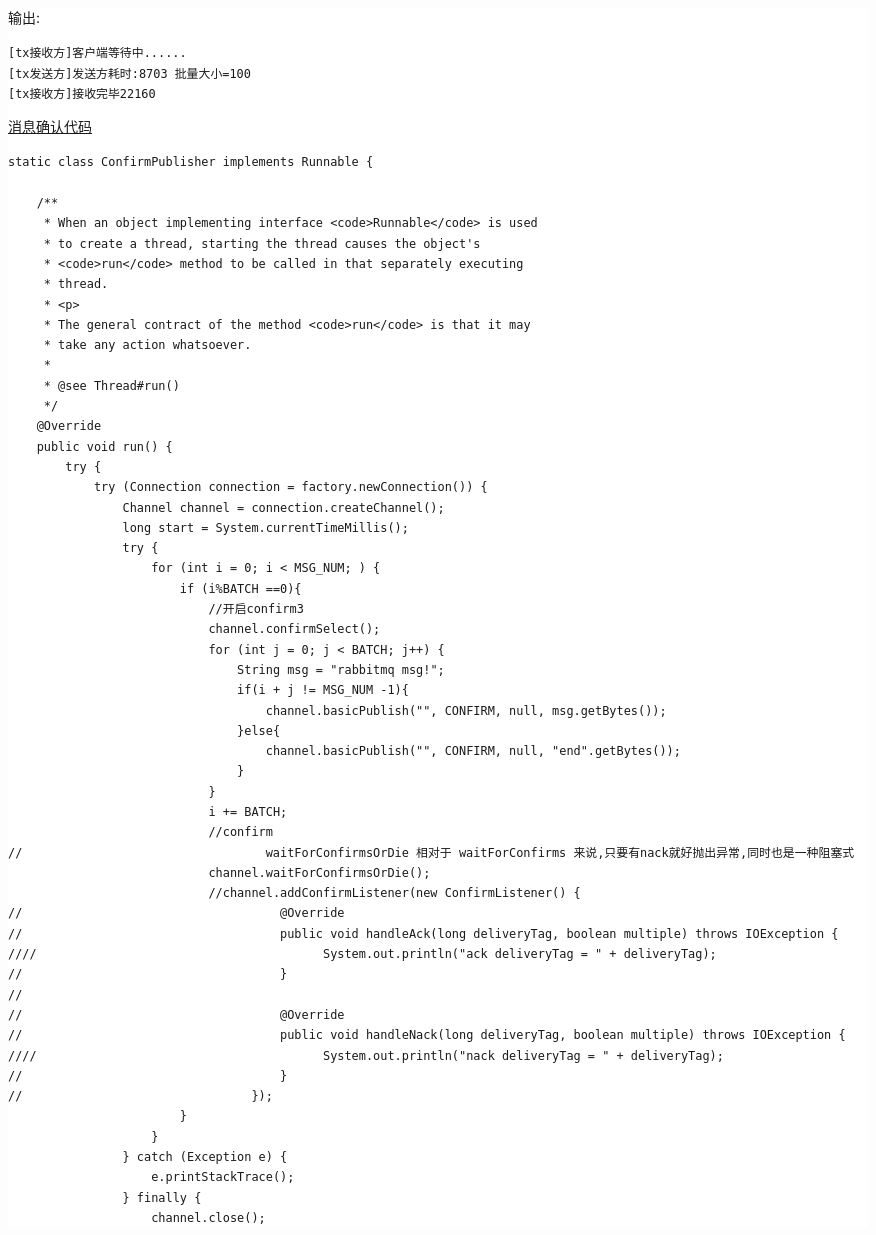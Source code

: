 
输出:

    [tx接收方]客户端等待中......
    [tx发送方]发送方耗时:8703 批量大小=100
    [tx接收方]接收完毕22160

[消息确认代码](http://dwz.cn/6lD4ad)

    static class ConfirmPublisher implements Runnable {

        /**
         * When an object implementing interface <code>Runnable</code> is used
         * to create a thread, starting the thread causes the object's
         * <code>run</code> method to be called in that separately executing
         * thread.
         * <p>
         * The general contract of the method <code>run</code> is that it may
         * take any action whatsoever.
         *
         * @see Thread#run()
         */
        @Override
        public void run() {
            try {
                try (Connection connection = factory.newConnection()) {
                    Channel channel = connection.createChannel();
                    long start = System.currentTimeMillis();
                    try {
                        for (int i = 0; i < MSG_NUM; ) {
                            if (i%BATCH ==0){
                                //开启confirm3
                                channel.confirmSelect();
                                for (int j = 0; j < BATCH; j++) {
                                    String msg = "rabbitmq msg!";
                                    if(i + j != MSG_NUM -1){
                                        channel.basicPublish("", CONFIRM, null, msg.getBytes());
                                    }else{
                                        channel.basicPublish("", CONFIRM, null, "end".getBytes());
                                    }
                                }
                                i += BATCH;
                                //confirm
    //                                  waitForConfirmsOrDie 相对于 waitForConfirms 来说,只要有nack就好抛出异常,同时也是一种阻塞式
                                channel.waitForConfirmsOrDie();
                                //channel.addConfirmListener(new ConfirmListener() {
    //                                    @Override
    //                                    public void handleAck(long deliveryTag, boolean multiple) throws IOException {
    ////                                        System.out.println("ack deliveryTag = " + deliveryTag);
    //                                    }
    //
    //                                    @Override
    //                                    public void handleNack(long deliveryTag, boolean multiple) throws IOException {
    ////                                        System.out.println("nack deliveryTag = " + deliveryTag);
    //                                    }
    //                                });
                            }
                        }
                    } catch (Exception e) {
                        e.printStackTrace();
                    } finally {
                        channel.close();